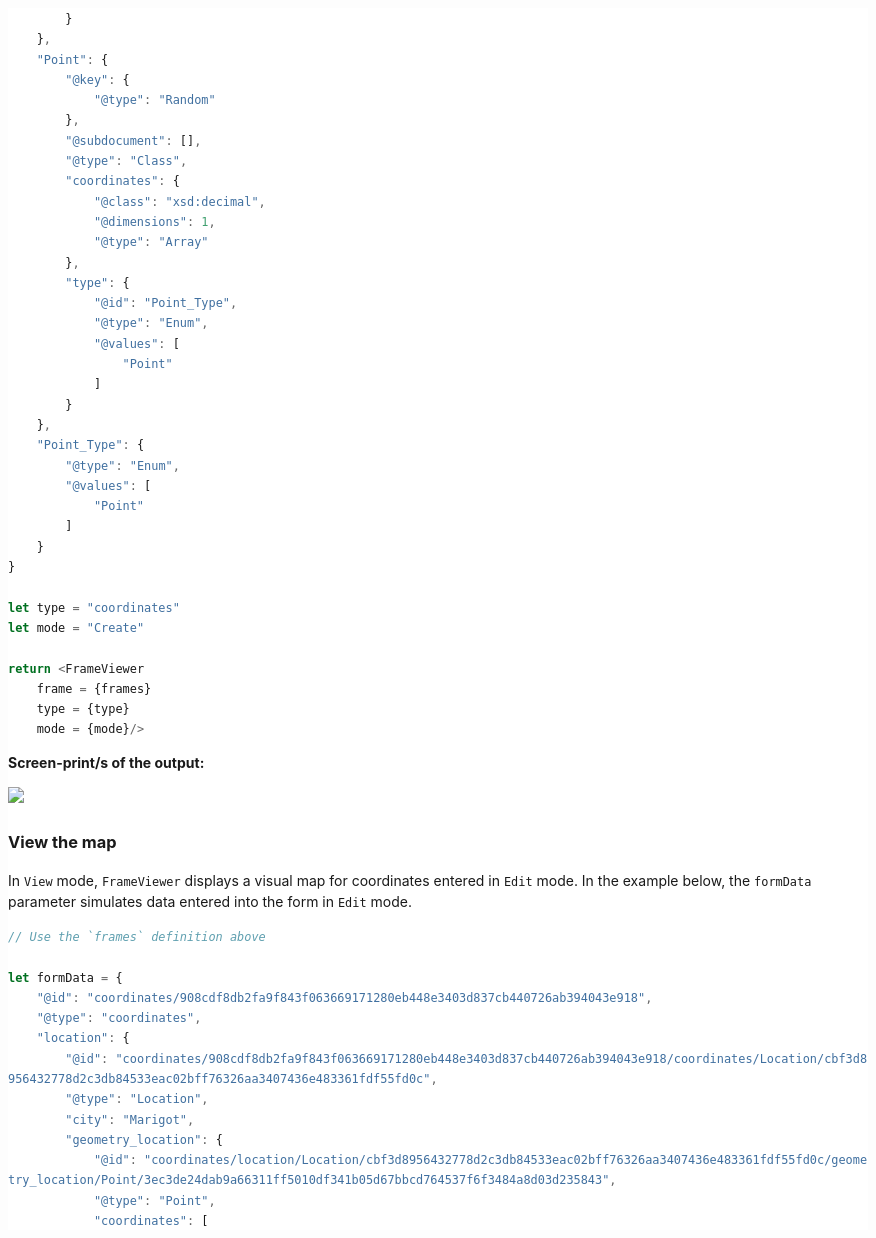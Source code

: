 ```javascript
		}
	},
	"Point": {
		"@key": {
			"@type": "Random"
		},
		"@subdocument": [],
		"@type": "Class",
		"coordinates": {
			"@class": "xsd:decimal",
			"@dimensions": 1,
			"@type": "Array"
		},
		"type": {
			"@id": "Point_Type",
			"@type": "Enum",
			"@values": [
				"Point"
			]
		}
  	},
  	"Point_Type": {
		"@type": "Enum",
		"@values": [
			"Point"
    	]
	}
}

let type = "coordinates"
let mode = "Create"

return <FrameViewer
    frame = {frames}
    type = {type}
    mode = {mode}/>
```

**Screen-print/s of the output:**

![](../../.gitbook/assets/documents-ui-maps-00-min.png)

### View the map

In `View` mode, `FrameViewer` displays a visual map for coordinates entered in `Edit` mode. In the example below, the `formData` parameter simulates data entered into the form in `Edit` mode.

```javascript
// Use the `frames` definition above

let formData = {
	"@id": "coordinates/908cdf8db2fa9f843f063669171280eb448e3403d837cb440726ab394043e918",
  	"@type": "coordinates",
	"location": {
		"@id": "coordinates/908cdf8db2fa9f843f063669171280eb448e3403d837cb440726ab394043e918/coordinates/Location/cbf3d8956432778d2c3db84533eac02bff76326aa3407436e483361fdf55fd0c",
		"@type": "Location",
		"city": "Marigot",
		"geometry_location": {
			"@id": "coordinates/location/Location/cbf3d8956432778d2c3db84533eac02bff76326aa3407436e483361fdf55fd0c/geometry_location/Point/3ec3de24dab9a66311ff5010df341b05d67bbcd764537f6f3484a8d03d235843",
			"@type": "Point",
			"coordinates": [
```